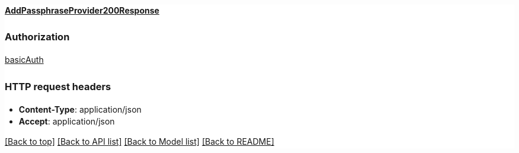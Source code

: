 [**AddPassphraseProvider200Response**](AddPassphraseProvider200Response.md)

### Authorization

[basicAuth](../README.md#basicAuth)

### HTTP request headers

- **Content-Type**: application/json
- **Accept**: application/json

[[Back to top]](#) [[Back to API list]](../README.md#documentation-for-api-endpoints)
[[Back to Model list]](../README.md#documentation-for-models)
[[Back to README]](../README.md)

